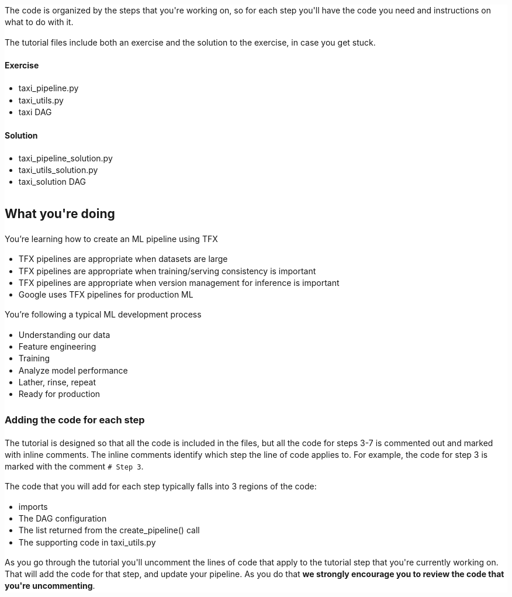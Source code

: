 The code is organized by the steps that you're working on, so
for each step you'll have the code you need and instructions
on what to do with it.

The tutorial files include both an exercise and the solution to
the exercise, in case you get stuck.

#### Exercise

* taxi_pipeline.py
* taxi_utils.py
* taxi DAG

#### Solution

* taxi_pipeline_solution.py
* taxi_utils_solution.py
* taxi_solution DAG

## What you're doing

You’re learning how to create an ML pipeline using TFX

* TFX pipelines are appropriate when datasets are large
* TFX pipelines are appropriate when training/serving consistency is important
* TFX pipelines are appropriate when version management for inference is
important
* Google uses TFX pipelines for production ML

You’re following a typical ML development process

* Understanding our data
* Feature engineering
* Training
* Analyze model performance
* Lather, rinse, repeat
* Ready for production

### Adding the code for each step

The tutorial is designed so that all the code is included in the files, but all
the code for steps 3-7 is commented out and marked with inline comments. The
inline comments identify which step the line of code applies to. For example,
the code for step 3 is marked with the comment `# Step 3`.

The code that you will add for each step typically falls into 3 regions of the
code:

* imports
* The DAG configuration
* The list returned from the create_pipeline() call
* The supporting code in taxi_utils.py

As you go through the tutorial you'll uncomment the lines of code that apply to
the tutorial step that you're currently working on.  That will add the code for
that step, and update your pipeline.  As you do that **we strongly encourage
you to review the code that you're uncommenting**.
